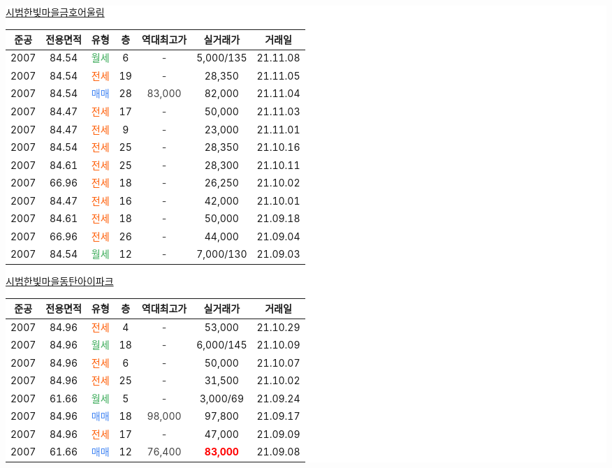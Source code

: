 [시범한빛마을금호어울림](https://search.naver.com/search.naver?query=%EC%8B%9C%EB%B2%94%ED%95%9C%EB%B9%9B%EB%A7%88%EC%9D%84%EA%B8%88%ED%98%B8%EC%96%B4%EC%9A%B8%EB%A6%BC)

|준공|전용면적|유형|층|역대최고가|실거래가|거래일|
|:---:|:---:|:---:|:---:|:---:|:---:|:---:|
|2007|84.54|<span style="color:#34A853">월세</span>|6|<span style="color:#444444">-</span>|5,000/135|21.11.08|
|2007|84.54|<span style="color:#FF5A00">전세</span>|19|<span style="color:#444444">-</span>|28,350|21.11.05|
|2007|84.54|<span style="color:#4285F3">매매</span>|28|<span style="color:#444444">83,000</span>|82,000|21.11.04|
|2007|84.47|<span style="color:#FF5A00">전세</span>|17|<span style="color:#444444">-</span>|50,000|21.11.03|
|2007|84.47|<span style="color:#FF5A00">전세</span>|9|<span style="color:#444444">-</span>|23,000|21.11.01|
|2007|84.54|<span style="color:#FF5A00">전세</span>|25|<span style="color:#444444">-</span>|28,350|21.10.16|
|2007|84.61|<span style="color:#FF5A00">전세</span>|25|<span style="color:#444444">-</span>|28,300|21.10.11|
|2007|66.96|<span style="color:#FF5A00">전세</span>|18|<span style="color:#444444">-</span>|26,250|21.10.02|
|2007|84.47|<span style="color:#FF5A00">전세</span>|16|<span style="color:#444444">-</span>|42,000|21.10.01|
|2007|84.61|<span style="color:#FF5A00">전세</span>|18|<span style="color:#444444">-</span>|50,000|21.09.18|
|2007|66.96|<span style="color:#FF5A00">전세</span>|26|<span style="color:#444444">-</span>|44,000|21.09.04|
|2007|84.54|<span style="color:#34A853">월세</span>|12|<span style="color:#444444">-</span>|7,000/130|21.09.03|

[시범한빛마을동탄아이파크](https://search.naver.com/search.naver?query=%EC%8B%9C%EB%B2%94%ED%95%9C%EB%B9%9B%EB%A7%88%EC%9D%84%EB%8F%99%ED%83%84%EC%95%84%EC%9D%B4%ED%8C%8C%ED%81%AC)

|준공|전용면적|유형|층|역대최고가|실거래가|거래일|
|:---:|:---:|:---:|:---:|:---:|:---:|:---:|
|2007|84.96|<span style="color:#FF5A00">전세</span>|4|<span style="color:#444444">-</span>|53,000|21.10.29|
|2007|84.96|<span style="color:#34A853">월세</span>|18|<span style="color:#444444">-</span>|6,000/145|21.10.09|
|2007|84.96|<span style="color:#FF5A00">전세</span>|6|<span style="color:#444444">-</span>|50,000|21.10.07|
|2007|84.96|<span style="color:#FF5A00">전세</span>|25|<span style="color:#444444">-</span>|31,500|21.10.02|
|2007|61.66|<span style="color:#34A853">월세</span>|5|<span style="color:#444444">-</span>|3,000/69|21.09.24|
|2007|84.96|<span style="color:#4285F3">매매</span>|18|<span style="color:#444444">98,000</span>|97,800|21.09.17|
|2007|84.96|<span style="color:#FF5A00">전세</span>|17|<span style="color:#444444">-</span>|47,000|21.09.09|
|2007|61.66|<span style="color:#4285F3">매매</span>|12|<span style="color:#444444">76,400</span>|<b><span style="color:#FF0000">83,000</span></b>|21.09.08|


<script async src="https://pagead2.googlesyndication.com/pagead/js/adsbygoogle.js"></script>

<ins class="adsbygoogle"
     style="display:block"
     data-ad-client="ca-pub-1142216861245946"
     data-ad-slot="4805727019"
     data-ad-format="auto"
     data-full-width-responsive="true"></ins>
<script>
     (adsbygoogle = window.adsbygoogle || []).push({});
</script>
